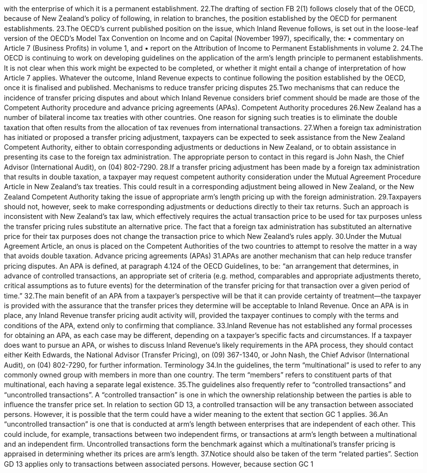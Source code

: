 with the enterprise of which it is a permanent establishment. 22.The drafting of section FB 2(1) follows closely that of the OECD, because of New Zealand’s policy of following, in relation to branches, the position established by the OECD for permanent establishments. 23.The OECD’s current published position on the issue, which Inland Revenue follows, is set out in the loose-leaf version of the OECD’s Model Tax Convention on Income and on Capital (November 1997), specifically, the: • commentary on Article 7 (Business Profits) in volume 1, and • report on the Attribution of Income to Permanent Establishments in volume 2. 24.The OECD is continuing to work on developing guidelines on the application of the arm’s length principle to permanent establishments. It is not clear when this work might be expected to be completed, or whether it might entail a change of interpretation of how Article 7 applies. Whatever the outcome, Inland Revenue expects to continue following the position established by the OECD, once it is finalised and published. Mechanisms to reduce transfer pricing disputes 25.Two mechanisms that can reduce the incidence of transfer pricing disputes and about which Inland Revenue considers brief comment should be made are those of the Competent Authority procedure and advance pricing agreements (APAs). Competent Authority procedures 26.New Zealand has a number of bilateral income tax treaties with other countries. One reason for signing such treaties is to eliminate the double taxation that often results from the allocation of tax revenues from international transactions. 27.When a foreign tax administration has initiated or proposed a transfer pricing adjustment, taxpayers can be expected to seek assistance from the New Zealand Competent Authority, either to obtain corresponding adjustments or deductions in New Zealand, or to obtain assistance in presenting its case to the foreign tax administration. The appropriate person to contact in this regard is John Nash, the Chief Advisor (International Audit), on (04) 802-7290. 28.If a transfer pricing adjustment has been made by a foreign tax administration that results in double taxation, a taxpayer may request competent authority consideration under the Mutual Agreement Procedure Article in New Zealand’s tax treaties. This could result in a corresponding adjustment being allowed in New Zealand, or the New Zealand Competent Authority taking the issue of appropriate arm’s length pricing up with the foreign administration. 29.Taxpayers should not, however, seek to make corresponding adjustments or deductions directly to their tax returns. Such an approach is inconsistent with New Zealand’s tax law, which effectively requires the actual transaction price to be used for tax purposes unless the transfer pricing rules substitute an alternative price. The fact that a foreign tax administration has substituted an alternative price for their tax purposes does not change the transaction price to which New Zealand’s rules apply. 30.Under the Mutual Agreement Article, an onus is placed on the Competent Authorities of the two countries to attempt to resolve the matter in a way that avoids double taxation. Advance pricing agreements (APAs) 31.APAs are another mechanism that can help reduce transfer pricing disputes. An APA is defined, at paragraph 4.124 of the OECD Guidelines, to be: “an arrangement that determines, in advance of controlled transactions, an appropriate set of criteria (e.g. method, comparables and appropriate adjustments thereto, critical assumptions as to future events) for the determination of the transfer pricing for that transaction over a given period of time.” 32.The main benefit of an APA from a taxpayer’s perspective will be that it can provide certainty of treatment—the taxpayer is provided with the assurance that the transfer prices they determine will be acceptable to Inland Revenue. Once an APA is in place, any Inland Revenue transfer pricing audit activity will, provided the taxpayer continues to comply with the terms and conditions of the APA, extend only to confirming that compliance. 33.Inland Revenue has not established any formal processes for obtaining an APA, as each case may be different, depending on a taxpayer’s specific facts and circumstances. If a taxpayer does want to pursue an APA, or wishes to discuss Inland Revenue’s likely requirements in the APA process, they should contact either Keith Edwards, the National Advisor (Transfer Pricing), on (09) 367-1340, or John Nash, the Chief Advisor (International Audit), on (04) 802-7290, for further information. Terminology 34.In the guidelines, the term “multinational” is used to refer to any commonly owned group with members in more than one country. The term “members” refers to constituent parts of that multinational, each having a separate legal existence. 35.The guidelines also frequently refer to “controlled transactions” and “uncontrolled transactions”. A “controlled transaction” is one in which the ownership relationship between the parties is able to influence the transfer price set. In relation to section GD 13, a controlled transaction will be any transaction between associated persons. However, it is possible that the term could have a wider meaning to the extent that section GC 1 applies. 36.An “uncontrolled transaction” is one that is conducted at arm’s length between enterprises that are independent of each other. This could include, for example, transactions between two independent firms, or transactions at arm’s length between a multinational and an independent firm. Uncontrolled transactions form the benchmark against which a multinational’s transfer pricing is appraised in determining whether its prices are arm’s length. 37.Notice should also be taken of the term “related parties”. Section GD 13 applies only to transactions between associated persons. However, because section GC 1